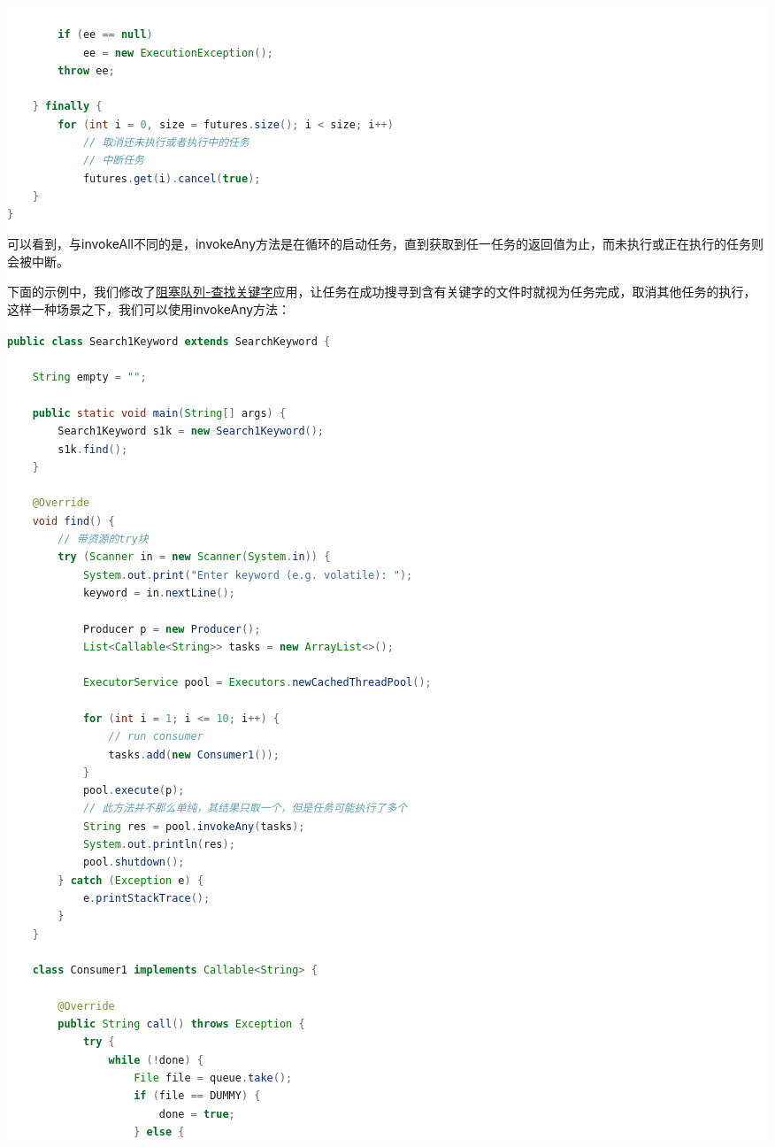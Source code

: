 ```java

        if (ee == null)
            ee = new ExecutionException();
        throw ee;

    } finally {
        for (int i = 0, size = futures.size(); i < size; i++)
            // 取消还未执行或者执行中的任务
            // 中断任务
            futures.get(i).cancel(true);
    }
}
```
可以看到，与invokeAll不同的是，invokeAny方法是在循环的启动任务，直到获取到任一任务的返回值为止，而未执行或正在执行的任务则会被中断。

下面的示例中，我们修改了[阻塞队列-查找关键字](../生产者-消费者与阻塞队列/#3-1-查找关键字)应用，让任务在成功搜寻到含有关键字的文件时就视为任务完成，取消其他任务的执行，这样一种场景之下，我们可以使用invokeAny方法：

```Java
public class Search1Keyword extends SearchKeyword {

    String empty = "";

    public static void main(String[] args) {
        Search1Keyword s1k = new Search1Keyword();
        s1k.find();
    }

    @Override
    void find() {
        // 带资源的try块
        try (Scanner in = new Scanner(System.in)) {
            System.out.print("Enter keyword (e.g. volatile): ");
            keyword = in.nextLine();

            Producer p = new Producer();
            List<Callable<String>> tasks = new ArrayList<>();

            ExecutorService pool = Executors.newCachedThreadPool();

            for (int i = 1; i <= 10; i++) {
                // run consumer
                tasks.add(new Consumer1());
            }
            pool.execute(p);
            // 此方法并不那么单纯，其结果只取一个，但是任务可能执行了多个
            String res = pool.invokeAny(tasks);
            System.out.println(res);
            pool.shutdown();
        } catch (Exception e) {
            e.printStackTrace();
        }
    }

    class Consumer1 implements Callable<String> {

        @Override
        public String call() throws Exception {
            try {
                while (!done) {
                    File file = queue.take();
                    if (file == DUMMY) {
                        done = true;
                    } else {
```